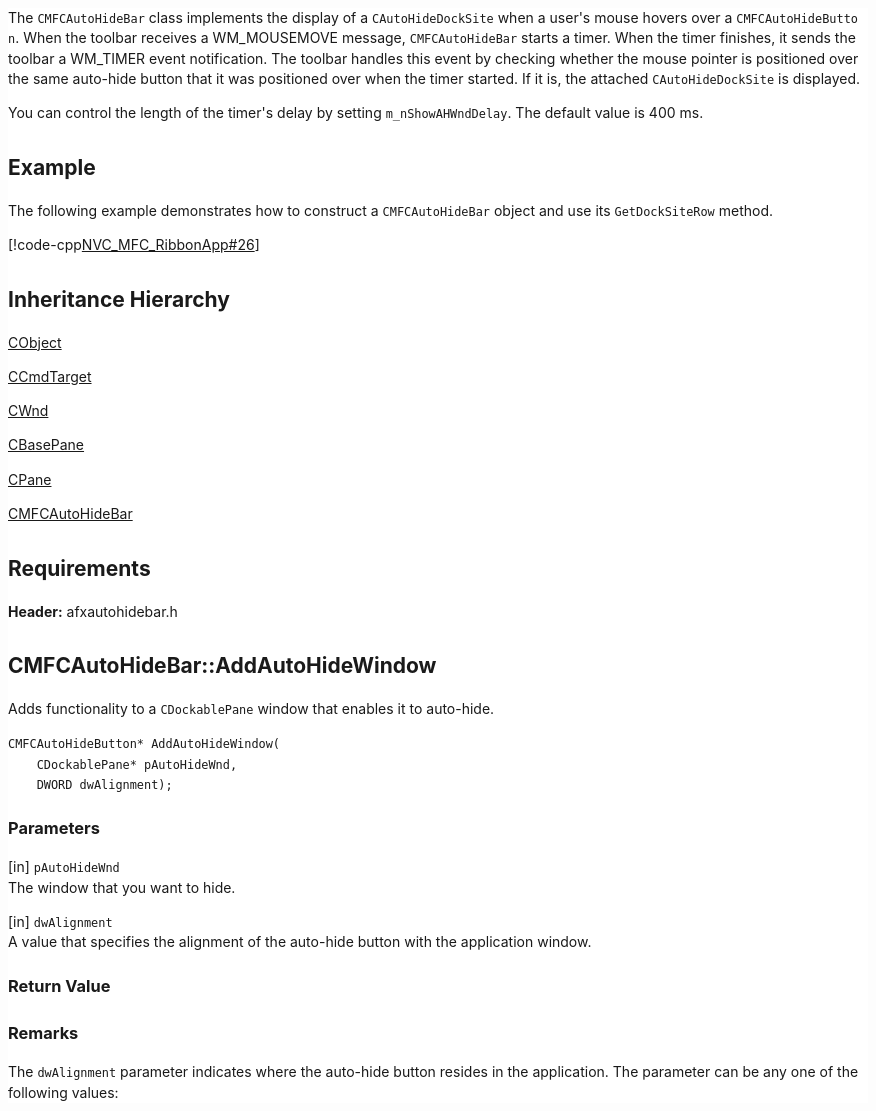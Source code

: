  The `CMFCAutoHideBar` class implements the display of a `CAutoHideDockSite` when a user's mouse hovers over a `CMFCAutoHideButton`. When the toolbar receives a WM_MOUSEMOVE message, `CMFCAutoHideBar` starts a timer. When the timer finishes, it sends the toolbar a WM_TIMER event notification. The toolbar handles this event by checking whether the mouse pointer is positioned over the same auto-hide button that it was positioned over when the timer started. If it is, the attached `CAutoHideDockSite` is displayed.  
  
 You can control the length of the timer's delay by setting `m_nShowAHWndDelay`. The default value is 400 ms.  
  
## Example  
 The following example demonstrates how to construct a `CMFCAutoHideBar` object and use its `GetDockSiteRow` method.  
  
 [!code-cpp[NVC_MFC_RibbonApp#26](../../mfc/reference/codesnippet/cpp/cmfcautohidebar-class_1.cpp)]  
  
## Inheritance Hierarchy  
 [CObject](../../mfc/reference/cobject-class.md)  
  
 [CCmdTarget](../../mfc/reference/ccmdtarget-class.md)  
  
 [CWnd](../../mfc/reference/cwnd-class.md)  
  
 [CBasePane](../../mfc/reference/cbasepane-class.md)  
  
 [CPane](../../mfc/reference/cpane-class.md)  
  
 [CMFCAutoHideBar](../../mfc/reference/cmfcautohidebar-class.md)  
  
## Requirements  
 **Header:** afxautohidebar.h  
  
##  <a name="cmfcautohidebar__addautohidewindow"></a>  CMFCAutoHideBar::AddAutoHideWindow  
 Adds functionality to a `CDockablePane` window that enables it to auto-hide.  
  
```  
CMFCAutoHideButton* AddAutoHideWindow(
    CDockablePane* pAutoHideWnd,  
    DWORD dwAlignment);
```  
  
### Parameters  
 [in] `pAutoHideWnd`  
 The window that you want to hide.  
  
 [in] `dwAlignment`  
 A value that specifies the alignment of the auto-hide button with the application window.  
  
### Return Value  
  
### Remarks  
 The `dwAlignment` parameter indicates where the auto-hide button resides in the application. The parameter can be any one of the following values:  
  